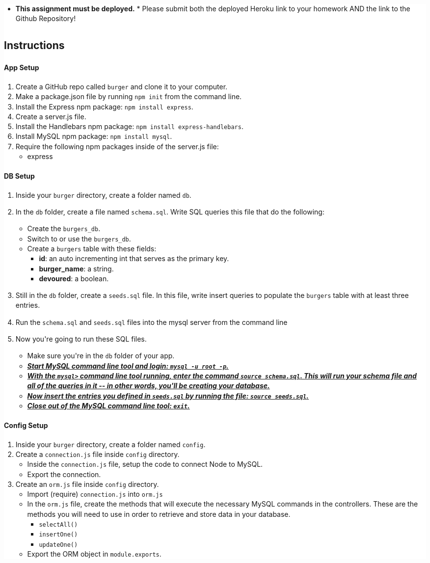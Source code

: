 - **This assignment must be deployed.** * Please submit both the deployed Heroku link to your homework AND the link to the Github Repository!

## Instructions

#### App Setup

1. Create a GitHub repo called `burger` and clone it to your computer.
2. Make a package.json file by running `npm init` from the command line.
3. Install the Express npm package: `npm install express`.
4. Create a server.js file.
5. Install the Handlebars npm package: `npm install express-handlebars`.
6. Install MySQL npm package: `npm install mysql`.
7. Require the following npm packages inside of the server.js file:
   - express

#### DB Setup

1. Inside your `burger` directory, create a folder named `db`.
2. In the `db` folder, create a file named `schema.sql`. Write SQL queries this file that do the following:
   - Create the `burgers_db`.
   - Switch to or use the `burgers_db`.
   - Create a `burgers` table with these fields:
     - **id**: an auto incrementing int that serves as the primary key.
     - **burger_name**: a string.
     - **devoured**: a boolean.
3. Still in the `db` folder, create a `seeds.sql` file. In this file, write insert queries to populate the `burgers` table with at least three entries.



1. Run the `schema.sql` and `seeds.sql` files into the mysql server from the command line
2. Now you're going to run these SQL files.
   - Make sure you're in the `db` folder of your app.
   - <u>***Start MySQL command line tool and login: `mysql -u root -p`.*</u>**
   - **<u>*With the `mysql>` command line tool running, enter the command `source schema.sql`. This will run your schema file and all of the queries in it -- in other words, you'll be creating your database.*</u>**
   - **<u>*Now insert the entries you defined in `seeds.sql` by running the file: `source seeds.sql`.*</u>**
   - **<u>*Close out of the MySQL command line tool: `exit`.***</u>

#### Config Setup

1. Inside your `burger` directory, create a folder named `config`.
2. Create a `connection.js` file inside `config` directory.
   - Inside the `connection.js` file, setup the code to connect Node to MySQL.
   - Export the connection.
3. Create an `orm.js` file inside `config` directory.
   - Import (require) `connection.js` into `orm.js`
   - In the `orm.js` file, create the methods that will execute the necessary MySQL commands in the controllers. These are the methods you will need to use in order to retrieve and store data in your database.
     - `selectAll()`
     - `insertOne()`
     - `updateOne()`
   - Export the ORM object in `module.exports`.
